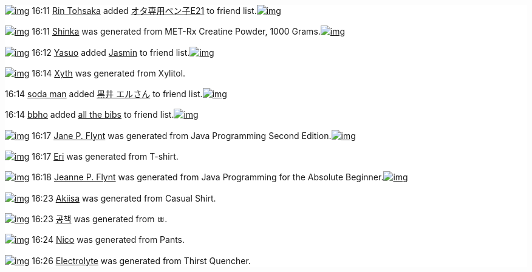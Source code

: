 [![img](http://www.deviantsart.com/17jagvd.jpeg)](http://www.barcodekanojo.com/user/452207/Rin%20Tohsaka) 16:11 [Rin Tohsaka](http://www.barcodekanojo.com/user/452207/Rin%20Tohsaka) added [オタ専用ペン子E21](http://www.barcodekanojo.com/kanojo/538555/%E3%82%AA%E3%82%BF%E5%B0%82%E7%94%A8%E3%83%9A%E3%83%B3%E5%AD%90E21) to friend list.[![img](http://www.deviantsart.com/1c38l80.png)](http://www.barcodekanojo.com/kanojo/538555/%E3%82%AA%E3%82%BF%E5%B0%82%E7%94%A8%E3%83%9A%E3%83%B3%E5%AD%90E21)

[![img](http://www.deviantsart.com/1gfhqin.png)](http://www.barcodekanojo.com/kanojo/3066892/Shinka) 16:11 [Shinka](http://www.barcodekanojo.com/kanojo/3066892/Shinka) was generated from MET-Rx Creatine Powder, 1000 Grams.[![img](http://www.deviantsart.com/13pomab.jpeg)](http://www.barcodekanojo.com/product_images/barcode/5797051/1406272233/50x50xMET-Rx,P20Creatine,P20Powder,P2C,P201000,P20Grams.jpg,qw=88,ah=88.pagespeed.ic.I3oe6OMKmQ.jpg)

[![img](http://www.deviantsart.com/223ij78.jpeg)](http://www.barcodekanojo.com/user/478223/Yasuo) 16:12 [Yasuo](http://www.barcodekanojo.com/user/478223/Yasuo) added [Jasmin](http://www.barcodekanojo.com/kanojo/3016332/Jasmin) to friend list.[![img](http://www.deviantsart.com/3bfuc12.png)](http://www.barcodekanojo.com/kanojo/3016332/Jasmin)

[![img](http://www.deviantsart.com/1cba3pc.png)](http://www.barcodekanojo.com/kanojo/3066893/Xyth) 16:14 [Xyth](http://www.barcodekanojo.com/kanojo/3066893/Xyth) was generated from Xylitol.

16:14 [soda man](http://www.barcodekanojo.com/user/478222/soda%20man) added [黒井 エルさん](http://www.barcodekanojo.com/kanojo/2213930/%E9%BB%92%E4%BA%95%20%E3%82%A8%E3%83%AB%E3%81%95%E3%82%93) to friend list.[![img](http://www.deviantsart.com/10v1gm1.png)](http://www.barcodekanojo.com/kanojo/2213930/%E9%BB%92%E4%BA%95%20%E3%82%A8%E3%83%AB%E3%81%95%E3%82%93)

16:14 [bbho](http://www.barcodekanojo.com/user/478221/bbho) added [all the bibs](http://www.barcodekanojo.com/kanojo/2607702/all%20the%20bibs) to friend list.[![img](http://www.deviantsart.com/3lt5plm.png)](http://www.barcodekanojo.com/kanojo/2607702/all%20the%20bibs)

[![img](http://www.deviantsart.com/28i51ed.png)](http://www.barcodekanojo.com/kanojo/3066894/Jane%20P.%20Flynt) 16:17 [Jane P. Flynt](http://www.barcodekanojo.com/kanojo/3066894/Jane%20P.%20Flynt) was generated from Java Programming Second Edition.[![img](http://www.deviantsart.com/i9pscb.jpeg)](http://www.barcodekanojo.com/product_images/barcode/5797056/1406272577/Java%20Programming%20Second%20Edition.jpg)

[![img](http://www.deviantsart.com/2l5749r.png)](http://www.barcodekanojo.com/kanojo/3066895/Eri) 16:17 [Eri](http://www.barcodekanojo.com/kanojo/3066895/Eri) was generated from T-shirt.

[![img](http://www.deviantsart.com/3pcqq1e.png)](http://www.barcodekanojo.com/kanojo/3066896/Jeanne%20P.%20Flynt) 16:18 [Jeanne P. Flynt](http://www.barcodekanojo.com/kanojo/3066896/Jeanne%20P.%20Flynt) was generated from Java Programming for the Absolute Beginner.[![img](http://www.deviantsart.com/1e1r6e0.jpeg)](http://www.barcodekanojo.com/product_images/barcode/5797058/1406272637/Java%20Programming%20for%20the%20Absolute%20Beginner.jpg)

[![img](http://www.deviantsart.com/3hqbang.png)](http://www.barcodekanojo.com/kanojo/3066897/Akiisa) 16:23 [Akiisa](http://www.barcodekanojo.com/kanojo/3066897/Akiisa) was generated from Casual Shirt.

[![img](http://www.deviantsart.com/2u9n947.png)](http://www.barcodekanojo.com/kanojo/3066898/%EA%B3%B5%EC%B1%85) 16:23 [공책](http://www.barcodekanojo.com/kanojo/3066898/%EA%B3%B5%EC%B1%85) was generated from ㅃ.

[![img](http://www.deviantsart.com/j3pf91.png)](http://www.barcodekanojo.com/kanojo/3066899/Nico) 16:24 [Nico](http://www.barcodekanojo.com/kanojo/3066899/Nico) was generated from Pants.

[![img](http://www.deviantsart.com/b4n333.png)](http://www.barcodekanojo.com/kanojo/3066900/Electrolyte) 16:26 [Electrolyte](http://www.barcodekanojo.com/kanojo/3066900/Electrolyte) was generated from Thirst Quencher.
